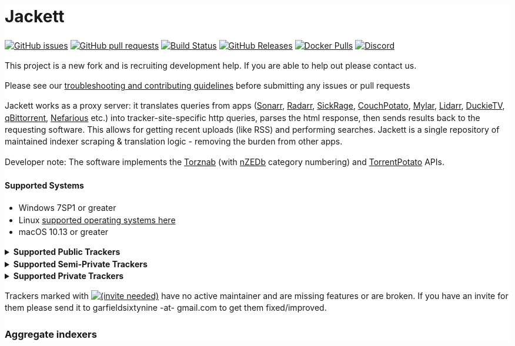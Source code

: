 # Jackett

[![GitHub issues](https://img.shields.io/github/issues/Jackett/Jackett.svg?maxAge=60&style=flat-square)](https://github.com/Jackett/Jackett/issues)
[![GitHub pull requests](https://img.shields.io/github/issues-pr/Jackett/Jackett.svg?maxAge=60&style=flat-square)](https://github.com/Jackett/Jackett/pulls)
[![Build Status](https://dev.azure.com/Jackett/Jackett/_apis/build/status/Jackett.Jackett?branchName=master)](https://dev.azure.com/jackett/jackett/_build/latest?definitionId=1&branchName=master)
[![GitHub Releases](https://img.shields.io/github/downloads/Jackett/Jackett/total.svg?maxAge=60&style=flat-square)](https://github.com/Jackett/Jackett/releases/latest)
[![Docker Pulls](https://img.shields.io/docker/pulls/linuxserver/jackett.svg?maxAge=60&style=flat-square)](https://hub.docker.com/r/linuxserver/jackett/)
[![Discord](https://img.shields.io/badge/discord-chat-7289DA.svg?maxAge=60&style=flat-square)](https://discord.gg/J865QuA)

This project is a new fork and is recruiting development help.  If you are able to help out please contact us.

Please see our [troubleshooting and contributing guidelines](CONTRIBUTING.md) before submitting any issues or pull requests

Jackett works as a proxy server: it translates queries from apps ([Sonarr](https://github.com/Sonarr/Sonarr), [Radarr](https://github.com/Radarr/Radarr), [SickRage](https://sickrage.github.io/), [CouchPotato](https://couchpota.to/), [Mylar](https://github.com/evilhero/mylar), [Lidarr](https://github.com/lidarr/lidarr), [DuckieTV](https://github.com/SchizoDuckie/DuckieTV), [qBittorrent](https://www.qbittorrent.org/), [Nefarious](https://github.com/lardbit/nefarious) etc.) into tracker-site-specific http queries, parses the html response, then sends results back to the requesting software. This allows for getting recent uploads (like RSS) and performing searches. Jackett is a single repository of maintained indexer scraping & translation logic - removing the burden from other apps.

Developer note: The software implements the [Torznab](https://github.com/Sonarr/Sonarr/wiki/Implementing-a-Torznab-indexer) (with [nZEDb](https://github.com/nZEDb/nZEDb/blob/dev/docs/newznab_api_specification.txt) category numbering) and [TorrentPotato](https://github.com/RuudBurger/CouchPotatoServer/wiki/Couchpotato-torrent-provider) APIs.



#### Supported Systems
* Windows 7SP1 or greater
* Linux [supported operating systems here](https://github.com/dotnet/core/blob/master/release-notes/3.1/3.1-supported-os.md#linux)
* macOS 10.13 or greater

<details><summary> <b> Supported Public Trackers </b> </summary></details>

<details><summary> <b> Supported Semi-Private Trackers </b> </summary></details>

<details><summary> <b> Supported Private Trackers </b> </summary></details>

Trackers marked with  [![(invite needed)][inviteneeded]](#) have no active maintainer and are missing features or are broken. If you have an invite for them please send it to garfieldsixtynine -at- gmail.com to get them fixed/improved.

### Aggregate indexers


[inviteneeded]: https://raw.githubusercontent.com/Jackett/Jackett/master/.github/label-inviteneeded.png